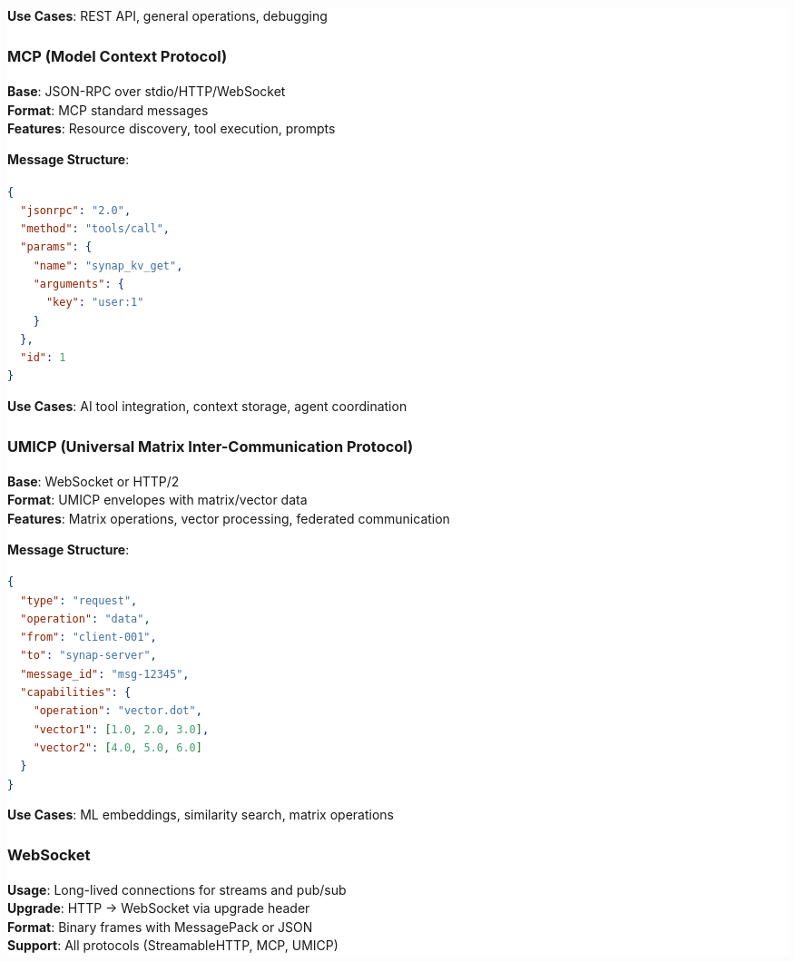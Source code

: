 **Use Cases**: REST API, general operations, debugging

### MCP (Model Context Protocol)

**Base**: JSON-RPC over stdio/HTTP/WebSocket  
**Format**: MCP standard messages  
**Features**: Resource discovery, tool execution, prompts

**Message Structure**:
```json
{
  "jsonrpc": "2.0",
  "method": "tools/call",
  "params": {
    "name": "synap_kv_get",
    "arguments": {
      "key": "user:1"
    }
  },
  "id": 1
}
```

**Use Cases**: AI tool integration, context storage, agent coordination

### UMICP (Universal Matrix Inter-Communication Protocol)

**Base**: WebSocket or HTTP/2  
**Format**: UMICP envelopes with matrix/vector data  
**Features**: Matrix operations, vector processing, federated communication

**Message Structure**:
```json
{
  "type": "request",
  "operation": "data",
  "from": "client-001",
  "to": "synap-server",
  "message_id": "msg-12345",
  "capabilities": {
    "operation": "vector.dot",
    "vector1": [1.0, 2.0, 3.0],
    "vector2": [4.0, 5.0, 6.0]
  }
}
```

**Use Cases**: ML embeddings, similarity search, matrix operations

### WebSocket

**Usage**: Long-lived connections for streams and pub/sub  
**Upgrade**: HTTP → WebSocket via upgrade header  
**Format**: Binary frames with MessagePack or JSON  
**Support**: All protocols (StreamableHTTP, MCP, UMICP)
